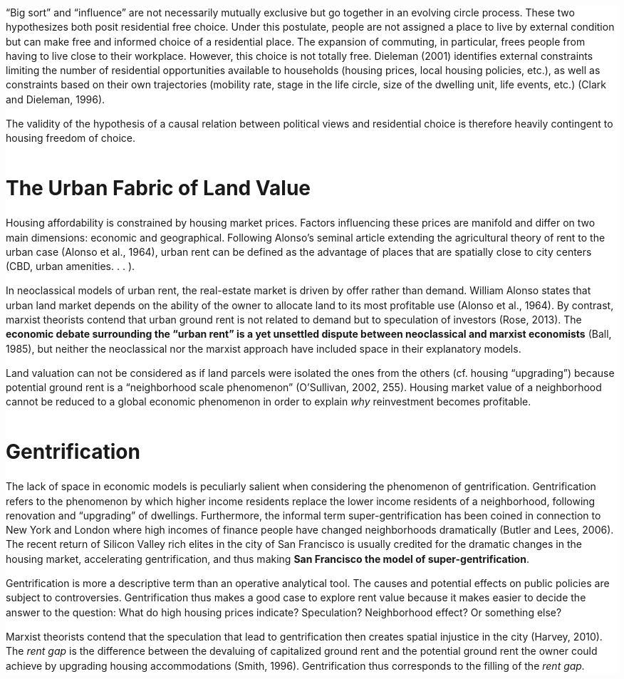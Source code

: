 “Big sort” and “influence” are not necessarily mutually exclusive but go together in an evolving circle process. These two hypothesizes both posit residential free choice. Under this postulate, people are not assigned a place to live by external condition but can make free and informed choice of a residential place. The expansion of commuting, in particular, frees people from having to live close to their workplace. However, this choice is not totally free. Dieleman (2001) identifies external constraints limiting the number of residential opportunities available to households (housing prices, local housing policies, etc.), as well as constraints based on their own trajectories (mobility rate, stage in the life circle, size of the dwelling unit, life events, etc.) (Clark and Dieleman, 1996).

The validity of the hypothesis of a causal relation between political views and residential choice is therefore heavily contingent to housing freedom of choice.

# The Urban Fabric of Land Value #

Housing affordability is constrained by housing market prices. Factors influencing these prices are manifold and differ on two main dimensions: economic and geographical. Following Alonso’s seminal article extending the agricultural theory of rent to the urban case (Alonso et al., 1964), urban rent can be defined as the advantage of places that are spatially close to city centers (CBD, urban amenities. . . ).

In neoclassical models of urban rent, the real-estate market is driven by offer rather than demand. William Alonso states that urban land market depends on the ability of the owner to allocate land to its most profitable use (Alonso et al., 1964). By contrast, marxist theorists contend that urban ground rent is not related to demand but to speculation of investors (Rose, 2013). The **economic debate surrounding the “urban rent” is a yet unsettled dispute between neoclassical and marxist economists** (Ball, 1985), but neither the neoclassical nor the marxist approach have included space in their explanatory models. 

Land valuation can not be considered as if land parcels were isolated the ones from the others (cf. housing “upgrading”) because potential ground rent is a “neighborhood scale phenomenon” (O’Sullivan, 2002, 255). Housing market value of a neighborhood cannot be reduced to a global economic phenomenon in order to explain *why* reinvestment becomes profitable.


# Gentrification #

The lack of space in economic models is peculiarly salient when considering the phenomenon of gentrification. Gentrification refers to the phenomenon by which higher income residents replace the lower income residents of a neighborhood, following renovation and “upgrading” of dwellings. Furthermore, the informal term super-gentrification has been coined in connection to New York and London where high incomes of finance people have changed neighborhoods dramatically (Butler and Lees, 2006). The recent return of Silicon Valley rich elites in the city of San Francisco is usually credited for the dramatic changes in the housing market, accelerating gentrification, and thus making **San Francisco the model of super-gentrification**.

Gentrification is more a descriptive term than an operative analytical tool. The causes and potential effects on public policies are subject to controversies. Gentrification thus makes a good case to explore rent value because it makes easier to decide the answer to the question: What do high housing prices indicate? Speculation? Neighborhood effect? Or something else?

Marxist theorists contend that the speculation that lead to gentrification then creates spatial injustice in the city (Harvey, 2010). The *rent gap* is the difference between the devaluing of capitalized ground rent and the potential ground rent the owner could achieve by upgrading housing accommodations (Smith, 1996). Gentrification thus corresponds to the filling of the *rent gap.*
